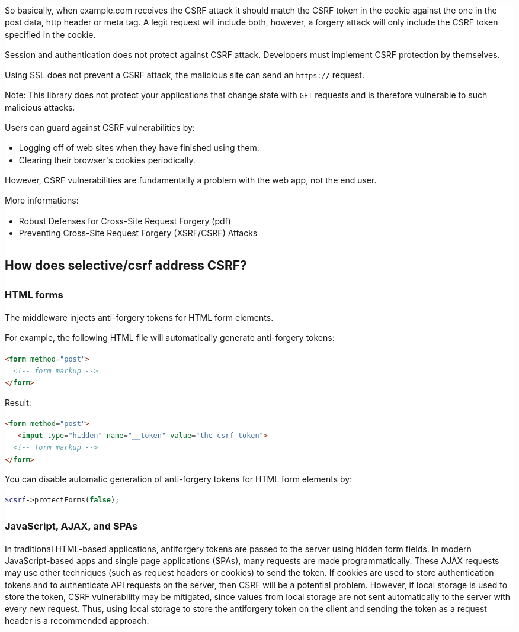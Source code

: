 So basically, when example.com receives the CSRF attack it should match the CSRF token in the cookie against the one in the post data, http header or meta tag. A legit request will include both, however, a forgery attack will only include the CSRF token specified in the cookie.

Session and authentication does not protect against CSRF attack. Developers must implement CSRF protection by themselves.

Using SSL does not prevent a CSRF attack, the malicious site can send an `https://` request.

Note: This library does not protect your applications that change state with `GET` requests and is therefore vulnerable to such malicious attacks.

Users can guard against CSRF vulnerabilities by:

* Logging off of web sites when they have finished using them.
* Clearing their browser's cookies periodically.

However, CSRF vulnerabilities are fundamentally a problem with the web app, not the end user.

More informations:

* [Robust Defenses for Cross-Site Request Forgery](http://seclab.stanford.edu/websec/csrf/csrf.pdf) (pdf)
* [Preventing Cross-Site Request Forgery (XSRF/CSRF) Attacks](https://docs.microsoft.com/en-us/aspnet/core/security/anti-request-forgery)

## How does selective/csrf address CSRF?

### HTML forms

The middleware injects anti-forgery tokens for HTML form elements.

For example, the following HTML file will automatically generate anti-forgery tokens:

```html
<form method="post">
  <!-- form markup -->
</form>
```

Result:

```html
<form method="post">
   <input type="hidden" name="__token" value="the-csrf-token">
  <!-- form markup -->
</form>
```

You can disable automatic generation of anti-forgery tokens for HTML form elements by:

```php
$csrf->protectForms(false);
```

### JavaScript, AJAX, and SPAs

In traditional HTML-based applications, antiforgery tokens are passed to the server using hidden form fields. In modern JavaScript-based apps and single page applications (SPAs), many requests are made programmatically. These AJAX requests may use other techniques (such as request headers or cookies) to send the token. If cookies are used to store authentication tokens and to authenticate API requests on the server, then CSRF will be a potential problem. However, if local storage is used to store the token, CSRF vulnerability may be mitigated, since values from local storage are not sent automatically to the server with every new request. Thus, using local storage to store the antiforgery token on the client and sending the token as a request header is a recommended approach.
